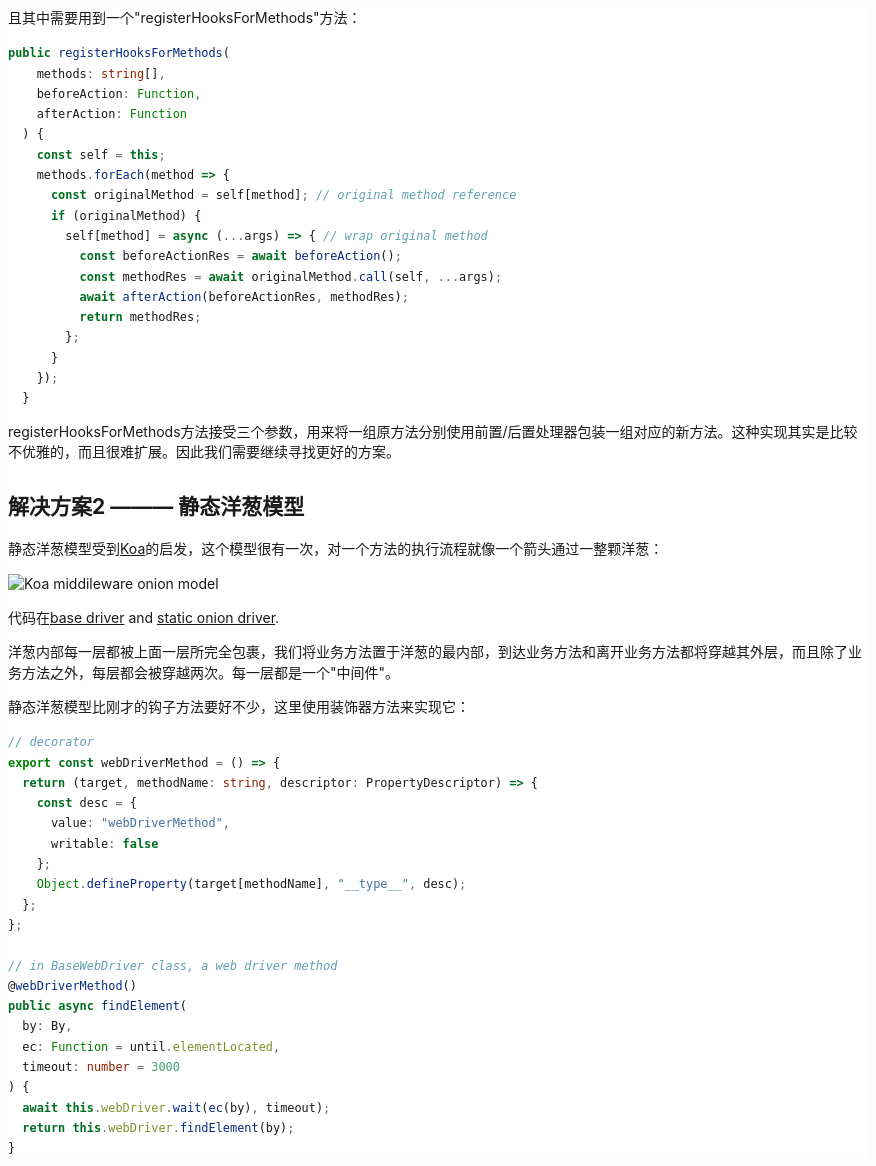 且其中需要用到一个"registerHooksForMethods"方法：

```typescript
public registerHooksForMethods(
    methods: string[],
    beforeAction: Function,
    afterAction: Function
  ) {
    const self = this;
    methods.forEach(method => {
      const originalMethod = self[method]; // original method reference
      if (originalMethod) {
        self[method] = async (...args) => { // wrap original method
          const beforeActionRes = await beforeAction();
          const methodRes = await originalMethod.call(self, ...args);
          await afterAction(beforeActionRes, methodRes);
          return methodRes;
        };
      }
    });
  }
```

registerHooksForMethods方法接受三个参数，用来将一组原方法分别使用前置/后置处理器包装一组对应的新方法。这种实现其实是比较不优雅的，而且很难扩展。因此我们需要继续寻找更好的方案。

## 解决方案2 ——— 静态洋葱模型

静态洋葱模型受到[Koa](https://koajs.com/)的启发，这个模型很有一次，对一个方法的执行流程就像一个箭头通过一整颗洋葱：

![Koa middileware onion model](/assets/images/post_imgs/koa_onion.png)

代码在[base driver](https://github.com/nullcc/ts-aop-example/blob/master/src/driver/staticOnion/base.ts) and [static onion driver](https://github.com/nullcc/ts-aop-example/blob/master/src/driver/staticOnion/staticOnion.ts).

洋葱内部每一层都被上面一层所完全包裹，我们将业务方法置于洋葱的最内部，到达业务方法和离开业务方法都将穿越其外层，而且除了业务方法之外，每层都会被穿越两次。每一层都是一个"中间件"。

静态洋葱模型比刚才的钩子方法要好不少，这里使用装饰器方法来实现它：

```typescript
// decorator
export const webDriverMethod = () => {
  return (target, methodName: string, descriptor: PropertyDescriptor) => {
    const desc = {
      value: "webDriverMethod",
      writable: false
    };
    Object.defineProperty(target[methodName], "__type__", desc);
  };
};

// in BaseWebDriver class, a web driver method
@webDriverMethod()
public async findElement(
  by: By,
  ec: Function = until.elementLocated,
  timeout: number = 3000
) {
  await this.webDriver.wait(ec(by), timeout);
  return this.webDriver.findElement(by);
}
```
